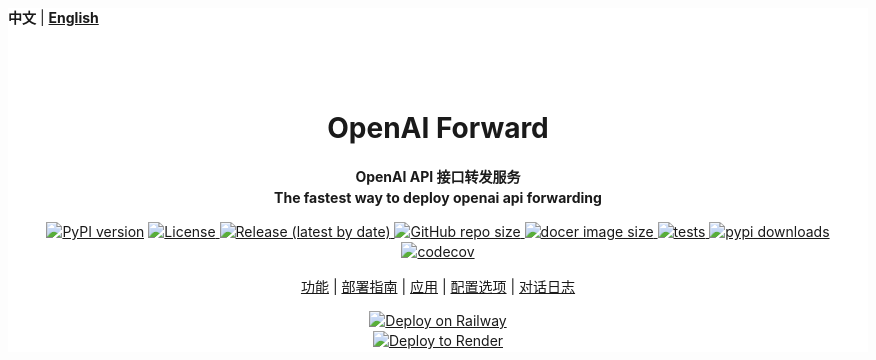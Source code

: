 **中文** | [**English**](./README_EN.md)

<h1 align="center">
    <br>
    OpenAI Forward
    <br>
</h1>
<p align="center">
    <b> OpenAI API 接口转发服务 <br/>
    The fastest way to deploy openai api forwarding </b>
</p>

<p align="center">
    <a href="https://pypi.org/project/openai-forward/"><img src="https://img.shields.io/pypi/v/openai-forward?color=brightgreen" alt="PyPI version" ></a>
    <a href="https://github.com/beidongjiedeguang/openai-forward/blob/main/LICENSE">
        <img alt="License" src="https://img.shields.io/github/license/beidongjiedeguang/openai-forward.svg?color=blue&style=flat-square">
    </a>
    <a href="https://github.com/beidongjiedeguang/openai-forward/releases">
        <img alt="Release (latest by date)" src="https://img.shields.io/github/v/release/beidongjiedeguang/openai-forward">
    </a>
    <a href="https://github.com/beidongjiedeguang/openai-forward">
        <img alt="GitHub repo size" src="https://img.shields.io/github/repo-size/beidongjiedeguang/openai-forward">
    </a>
    <a href="https://hub.docker.com/r/beidongjiedeguang/openai-forward">
        <img alt="docer image size" src="https://img.shields.io/docker/image-size/beidongjiedeguang/openai-forward?style=flat&label=docker image">
    </a>
    <a href="https://github.com/beidongjiedeguang/openai-forward/actions/workflows/ci.yml">
        <img alt="tests" src="https://img.shields.io/github/actions/workflow/status/beidongjiedeguang/openai-forward/ci.yml?label=tests">
    </a>
    <a href="https://pypistats.org/packages/openai-forward">
        <img alt="pypi downloads" src="https://img.shields.io/pypi/dm/openai_forward">
    </a>
    <a href="https://codecov.io/gh/beidongjiedeguang/openai-forward">
        <img alt="codecov" src="https://codecov.io/gh/beidongjiedeguang/openai-forward/branch/dev/graph/badge.svg">
    </a>
</p>

<div align="center">

[功能](#功能) |
[部署指南](#部署指南) |
[应用](#应用) |
[配置选项](#配置选项) |
[对话日志](#对话日志)

[![Deploy on Railway](https://railway.app/button.svg)](https://railway.app/template/tejCum?referralCode=U0-kXv)  
[![Deploy to Render](https://render.com/images/deploy-to-render-button.svg)](https://render.com/deploy?repo=https://github.com/beidongjiedeguang/openai-forward)
